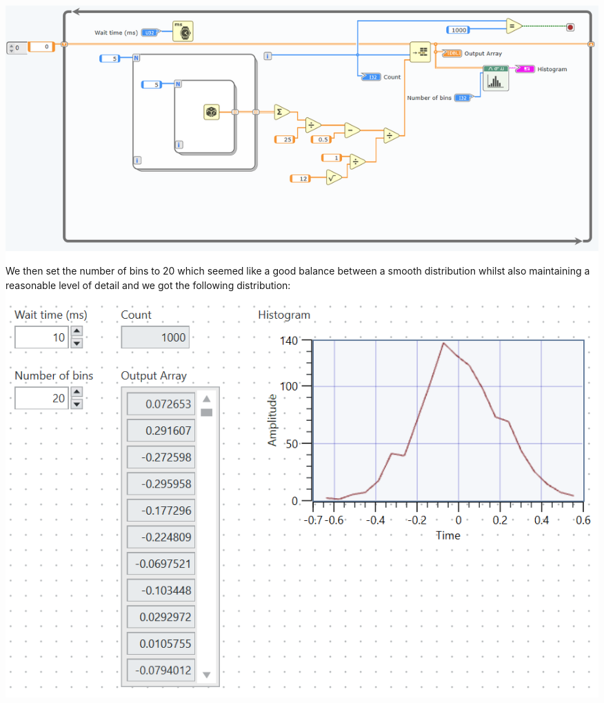<img src="images/lab1/task2block_standardnormal.PNG">

We then set the number of bins to 20 which seemed like a good balance between a smooth distribution whilst also maintaining a reasonable level of detail and we got the following distribution:

<img src="images/lab1/task2_standardnormal.PNG">
